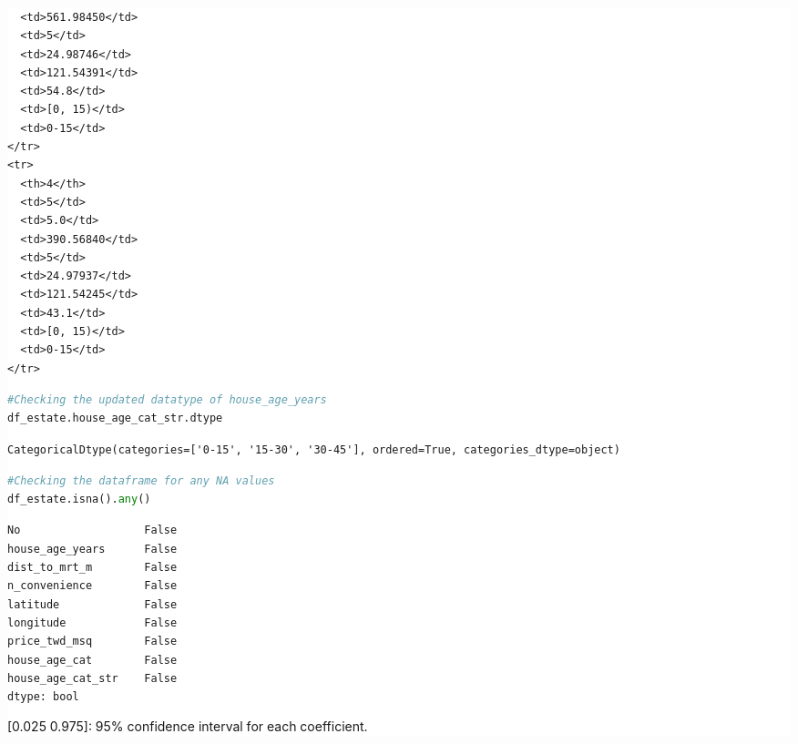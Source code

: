       <td>561.98450</td>
      <td>5</td>
      <td>24.98746</td>
      <td>121.54391</td>
      <td>54.8</td>
      <td>[0, 15)</td>
      <td>0-15</td>
    </tr>
    <tr>
      <th>4</th>
      <td>5</td>
      <td>5.0</td>
      <td>390.56840</td>
      <td>5</td>
      <td>24.97937</td>
      <td>121.54245</td>
      <td>43.1</td>
      <td>[0, 15)</td>
      <td>0-15</td>
    </tr>
  </tbody>
</table>
</div>




```python
#Checking the updated datatype of house_age_years
df_estate.house_age_cat_str.dtype
```




    CategoricalDtype(categories=['0-15', '15-30', '30-45'], ordered=True, categories_dtype=object)




```python
#Checking the dataframe for any NA values
df_estate.isna().any()
```




    No                   False
    house_age_years      False
    dist_to_mrt_m        False
    n_convenience        False
    latitude             False
    longitude            False
    price_twd_msq        False
    house_age_cat        False
    house_age_cat_str    False
    dtype: bool



[0.025 0.975]: 95% confidence interval for each coefficient.